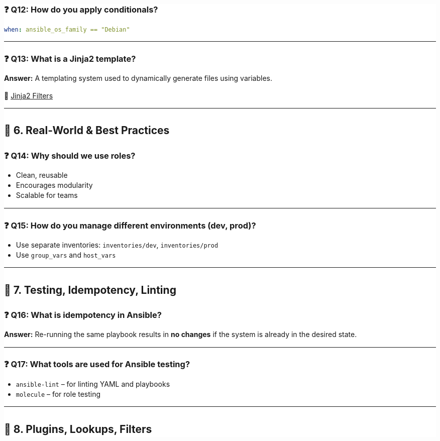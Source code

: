 
### ❓ Q12: How do you apply conditionals?

```yaml
when: ansible_os_family == "Debian"
```

---

### ❓ Q13: What is a Jinja2 template?

**Answer:**
A templating system used to dynamically generate files using variables.

📘 [Jinja2 Filters](https://jinja.palletsprojects.com/en/3.1.x/templates/#list-of-builtin-filters)

---

## 🔹 6. Real-World & Best Practices

### ❓ Q14: Why should we use roles?

* Clean, reusable
* Encourages modularity
* Scalable for teams

---

### ❓ Q15: How do you manage different environments (dev, prod)?

* Use separate inventories: `inventories/dev`, `inventories/prod`
* Use `group_vars` and `host_vars`

---

## 🔹 7. Testing, Idempotency, Linting

### ❓ Q16: What is idempotency in Ansible?

**Answer:**
Re-running the same playbook results in **no changes** if the system is already in the desired state.

---

### ❓ Q17: What tools are used for Ansible testing?

* `ansible-lint` – for linting YAML and playbooks
* `molecule` – for role testing

---

## 🔹 8. Plugins, Lookups, Filters
